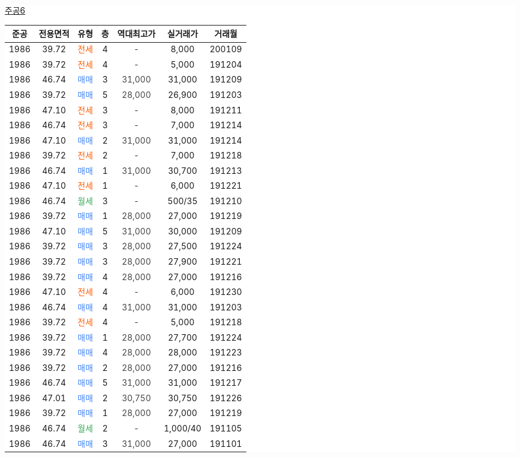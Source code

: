 
<script async src="//pagead2.googlesyndication.com/pagead/js/adsbygoogle.js"></script>

<ins class="adsbygoogle"
     style="display:block"
     data-ad-client="ca-pub-1142216861245946"
     data-ad-slot="4805727019"
     data-ad-format="auto"
     data-full-width-responsive="true"></ins>
<script>
(adsbygoogle = window.adsbygoogle || []).push({});
</script>


[주공6](https://search.naver.com/search.naver?query=%EA%B2%BD%EA%B8%B0%EB%8F%84+%EC%95%88%EC%82%B0%EC%8B%9C+%EB%8B%A8%EC%9B%90%EA%B5%AC+%EA%B3%A0%EC%9E%94%EB%8F%99+%EC%A3%BC%EA%B3%B56)

|준공|전용면적|유형|층|역대최고가|실거래가|거래월|
|:---:|:---:|:---:|:---:|:---:|:---:|:---:|
|1986|39.72|<span style="color:#ff5a00">전세</span>|4|<span style="color:#444444">-</span>|8,000|200109|
|1986|39.72|<span style="color:#ff5a00">전세</span>|4|<span style="color:#444444">-</span>|5,000|191204|
|1986|46.74|<span style="color:#4285f3">매매</span>|3|<span style="color:#444444">31,000</span>|31,000|191209|
|1986|39.72|<span style="color:#4285f3">매매</span>|5|<span style="color:#444444">28,000</span>|26,900|191203|
|1986|47.10|<span style="color:#ff5a00">전세</span>|3|<span style="color:#444444">-</span>|8,000|191211|
|1986|46.74|<span style="color:#ff5a00">전세</span>|3|<span style="color:#444444">-</span>|7,000|191214|
|1986|47.10|<span style="color:#4285f3">매매</span>|2|<span style="color:#444444">31,000</span>|31,000|191214|
|1986|39.72|<span style="color:#ff5a00">전세</span>|2|<span style="color:#444444">-</span>|7,000|191218|
|1986|46.74|<span style="color:#4285f3">매매</span>|1|<span style="color:#444444">31,000</span>|30,700|191213|
|1986|47.10|<span style="color:#ff5a00">전세</span>|1|<span style="color:#444444">-</span>|6,000|191221|
|1986|46.74|<span style="color:#34a853">월세</span>|3|<span style="color:#444444">-</span>|500/35|191210|
|1986|39.72|<span style="color:#4285f3">매매</span>|1|<span style="color:#444444">28,000</span>|27,000|191219|
|1986|47.10|<span style="color:#4285f3">매매</span>|5|<span style="color:#444444">31,000</span>|30,000|191209|
|1986|39.72|<span style="color:#4285f3">매매</span>|3|<span style="color:#444444">28,000</span>|27,500|191224|
|1986|39.72|<span style="color:#4285f3">매매</span>|3|<span style="color:#444444">28,000</span>|27,900|191221|
|1986|39.72|<span style="color:#4285f3">매매</span>|4|<span style="color:#444444">28,000</span>|27,000|191216|
|1986|47.10|<span style="color:#ff5a00">전세</span>|4|<span style="color:#444444">-</span>|6,000|191230|
|1986|46.74|<span style="color:#4285f3">매매</span>|4|<span style="color:#444444">31,000</span>|31,000|191203|
|1986|39.72|<span style="color:#ff5a00">전세</span>|4|<span style="color:#444444">-</span>|5,000|191218|
|1986|39.72|<span style="color:#4285f3">매매</span>|1|<span style="color:#444444">28,000</span>|27,700|191224|
|1986|39.72|<span style="color:#4285f3">매매</span>|4|<span style="color:#444444">28,000</span>|28,000|191223|
|1986|39.72|<span style="color:#4285f3">매매</span>|2|<span style="color:#444444">28,000</span>|27,000|191216|
|1986|46.74|<span style="color:#4285f3">매매</span>|5|<span style="color:#444444">31,000</span>|31,000|191217|
|1986|47.01|<span style="color:#4285f3">매매</span>|2|<span style="color:#444444">30,750</span>|30,750|191226|
|1986|39.72|<span style="color:#4285f3">매매</span>|1|<span style="color:#444444">28,000</span>|27,000|191219|
|1986|46.74|<span style="color:#34a853">월세</span>|2|<span style="color:#444444">-</span>|1,000/40|191105|
|1986|46.74|<span style="color:#4285f3">매매</span>|3|<span style="color:#444444">31,000</span>|27,000|191101|